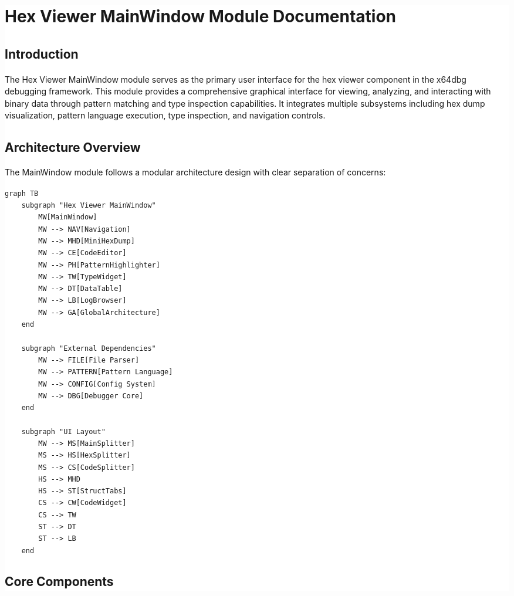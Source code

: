 # Hex Viewer MainWindow Module Documentation

## Introduction

The Hex Viewer MainWindow module serves as the primary user interface for the hex viewer component in the x64dbg debugging framework. This module provides a comprehensive graphical interface for viewing, analyzing, and interacting with binary data through pattern matching and type inspection capabilities. It integrates multiple subsystems including hex dump visualization, pattern language execution, type inspection, and navigation controls.

## Architecture Overview

The MainWindow module follows a modular architecture design with clear separation of concerns:

```mermaid
graph TB
    subgraph "Hex Viewer MainWindow"
        MW[MainWindow]
        MW --> NAV[Navigation]
        MW --> MHD[MiniHexDump]
        MW --> CE[CodeEditor]
        MW --> PH[PatternHighlighter]
        MW --> TW[TypeWidget]
        MW --> DT[DataTable]
        MW --> LB[LogBrowser]
        MW --> GA[GlobalArchitecture]
    end
    
    subgraph "External Dependencies"
        MW --> FILE[File Parser]
        MW --> PATTERN[Pattern Language]
        MW --> CONFIG[Config System]
        MW --> DBG[Debugger Core]
    end
    
    subgraph "UI Layout"
        MW --> MS[MainSplitter]
        MS --> HS[HexSplitter]
        MS --> CS[CodeSplitter]
        HS --> MHD
        HS --> ST[StructTabs]
        CS --> CW[CodeWidget]
        CS --> TW
        ST --> DT
        ST --> LB
    end
```

## Core Components
